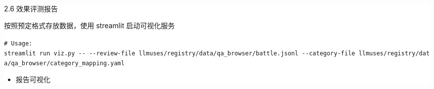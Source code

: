   

  

2.6 效果评测报告

按照预定格式存放数据，使用 streamlit 启动可视化服务

```plain
# Usage:
streamlit run viz.py -- --review-file llmuses/registry/data/qa_browser/battle.jsonl --category-file llmuses/registry/data/qa_browser/category_mapping.yaml
```

  

-   报告可视化
    
